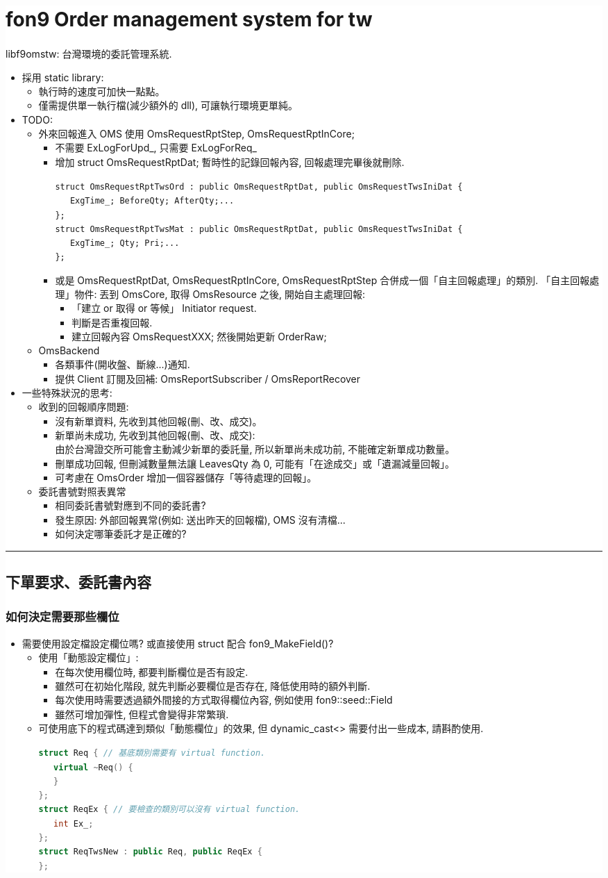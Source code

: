 ﻿fon9 Order management system for tw
===================================

libf9omstw: 台灣環境的委託管理系統.
* 採用 static library:
  * 執行時的速度可加快一點點。
  * 僅需提供單一執行檔(減少額外的 dll), 可讓執行環境更單純。
* TODO:
  * 外來回報進入 OMS 使用 OmsRequestRptStep, OmsRequestRptInCore;
    * 不需要 ExLogForUpd_, 只需要 ExLogForReq_
    * 增加 struct OmsRequestRptDat; 暫時性的記錄回報內容, 回報處理完畢後就刪除.
      ```
      struct OmsRequestRptTwsOrd : public OmsRequestRptDat, public OmsRequestTwsIniDat {
         ExgTime_; BeforeQty; AfterQty;...
      };
      struct OmsRequestRptTwsMat : public OmsRequestRptDat, public OmsRequestTwsIniDat {
         ExgTime_; Qty; Pri;...
      };
      ```
    * 或是 OmsRequestRptDat, OmsRequestRptInCore, OmsRequestRptStep 合併成一個「自主回報處理」的類別.
      「自主回報處理」物件: 丟到 OmsCore, 取得 OmsResource 之後, 開始自主處理回報:
      * 「建立 or 取得 or 等候」 Initiator request.
      * 判斷是否重複回報.
      * 建立回報內容 OmsRequestXXX; 然後開始更新 OrderRaw;
  * OmsBackend
    * 各類事件(開收盤、斷線...)通知.
    * 提供 Client 訂閱及回補: OmsReportSubscriber / OmsReportRecover
* 一些特殊狀況的思考:
  * 收到的回報順序問題:
    * 沒有新單資料, 先收到其他回報(刪、改、成交)。
    * 新單尚未成功, 先收到其他回報(刪、改、成交):   
      由於台灣證交所可能會主動減少新單的委託量, 所以新單尚未成功前, 不能確定新單成功數量。
    * 刪單成功回報, 但刪減數量無法讓 LeavesQty 為 0, 可能有「在途成交」或「遺漏減量回報」。
    * 可考慮在 OmsOrder 增加一個容器儲存「等待處理的回報」。
  * 委託書號對照表異常
    * 相同委託書號對應到不同的委託書?
    * 發生原因: 外部回報異常(例如: 送出昨天的回報檔), OMS 沒有清檔...
    * 如何決定哪筆委託才是正確的?

---------------------------------------

## 下單要求、委託書內容
### 如何決定需要那些欄位
* 需要使用設定檔設定欄位嗎? 或直接使用 struct 配合 fon9_MakeField()?
  * 使用「動態設定欄位」:
    * 在每次使用欄位時, 都要判斷欄位是否有設定.
    * 雖然可在初始化階段, 就先判斷必要欄位是否存在, 降低使用時的額外判斷.
    * 每次使用時需要透過額外間接的方式取得欄位內容, 例如使用 fon9::seed::Field
    * 雖然可增加彈性, 但程式會變得非常繁瑣.
  * 可使用底下的程式碼達到類似「動態欄位」的效果, 但 dynamic_cast<> 需要付出一些成本, 請斟酌使用.
    ```c++
    struct Req { // 基底類別需要有 virtual function.
       virtual ~Req() {
       }
    };
    struct ReqEx { // 要檢查的類別可以沒有 virtual function.
       int Ex_;
    };
    struct ReqTwsNew : public Req, public ReqEx {
    };
    
